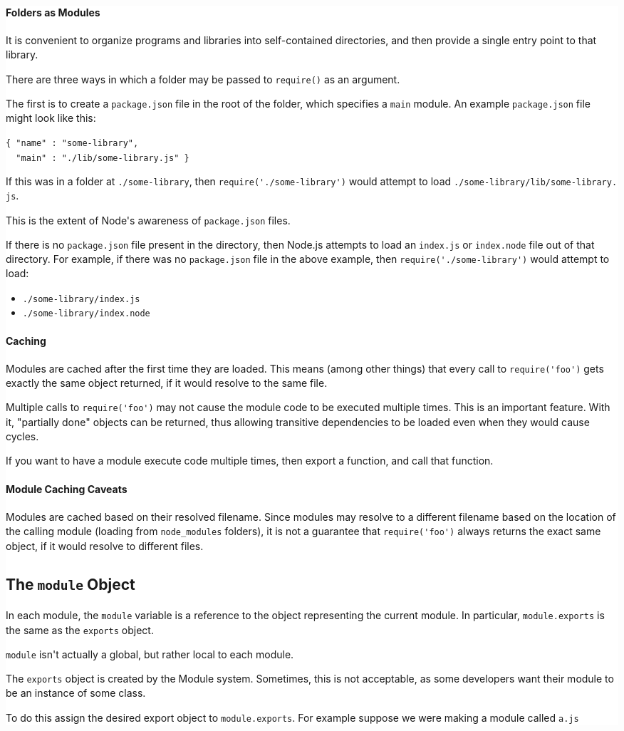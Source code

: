#### Folders as Modules

It is convenient to organize programs and libraries into self-contained directories, and then provide a single entry point to that library. 

There are three ways in which a folder may be passed to `require()` as an argument.

The first is to create a `package.json` file in the root of the folder, which specifies a `main` module.  An example `package.json` file might look like this:

    { "name" : "some-library",
      "main" : "./lib/some-library.js" }

If this was in a folder at `./some-library`, then `require('./some-library')` would attempt to load `./some-library/lib/some-library.js`.

This is the extent of Node's awareness of `package.json` files.

If there is no `package.json` file present in the directory, then Node.js attempts to load an `index.js` or `index.node` file out of that directory.  For example, if there was no `package.json` file in the above example, then `require('./some-library')` would attempt to load:

* `./some-library/index.js`
* `./some-library/index.node`

#### Caching

Modules are cached after the first time they are loaded.  This means (among other things) that every call to `require('foo')` gets exactly the same object returned, if it would resolve to the same file.

Multiple calls to `require('foo')` may not cause the module code to be executed multiple times.  This is an important feature.  With it, "partially done" objects can be returned, thus allowing transitive dependencies to be loaded even when they would cause cycles.

If you want to have a module execute code multiple times, then export a function, and call that function.

#### Module Caching Caveats

Modules are cached based on their resolved filename.  Since modules may resolve to a different filename based on the location of the calling module (loading from `node_modules` folders), it is not a guarantee that `require('foo')` always returns the exact same object, if it would resolve to different files.

## The `module` Object

In each module, the `module` variable is a reference to the object representing the current module. In particular, `module.exports` is the same as the `exports` object.

`module` isn't actually a global, but rather local to each module.

<a id="module.exports"></a>

The `exports` object is created by the Module system. Sometimes, this is not acceptable, as some developers want their module to be an instance of some class. 

To do this assign the desired export object to `module.exports`. For example suppose we were making a module called `a.js`
